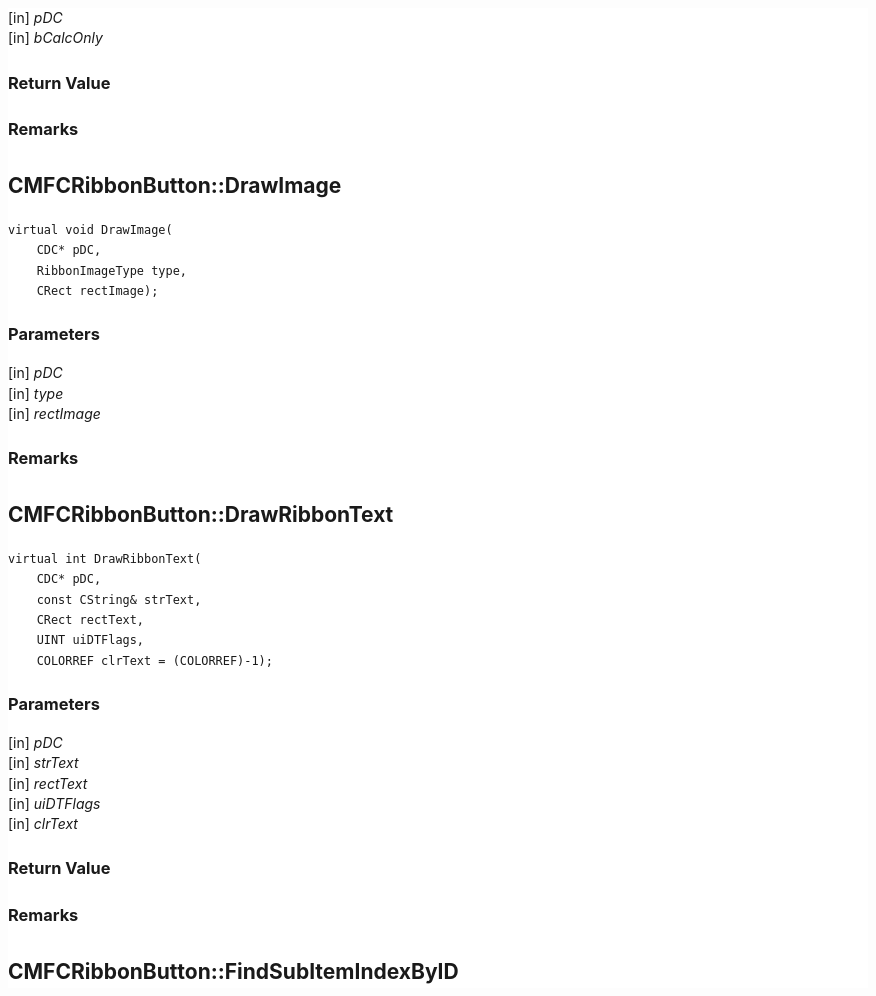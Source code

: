 [in] *pDC*<br/>
[in] *bCalcOnly*<br/>

### Return Value

### Remarks

## <a name="drawimage"></a> CMFCRibbonButton::DrawImage

```
virtual void DrawImage(
    CDC* pDC,
    RibbonImageType type,
    CRect rectImage);
```

### Parameters

[in] *pDC*<br/>
[in] *type*<br/>
[in] *rectImage*<br/>

### Remarks

## <a name="drawribbontext"></a> CMFCRibbonButton::DrawRibbonText

```
virtual int DrawRibbonText(
    CDC* pDC,
    const CString& strText,
    CRect rectText,
    UINT uiDTFlags,
    COLORREF clrText = (COLORREF)-1);
```

### Parameters

[in] *pDC*<br/>
[in] *strText*<br/>
[in] *rectText*<br/>
[in] *uiDTFlags*<br/>
[in] *clrText*<br/>

### Return Value

### Remarks

## <a name="findsubitemindexbyid"></a> CMFCRibbonButton::FindSubItemIndexByID
